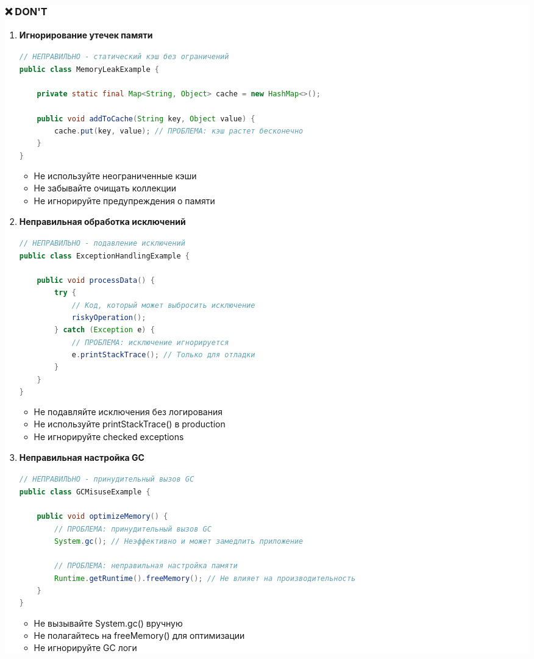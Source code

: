 ### ❌ DON'T

1. **Игнорирование утечек памяти**
   ```java
   // НЕПРАВИЛЬНО - статический кэш без ограничений
   public class MemoryLeakExample {
       
       private static final Map<String, Object> cache = new HashMap<>();
       
       public void addToCache(String key, Object value) {
           cache.put(key, value); // ПРОБЛЕМА: кэш растет бесконечно
       }
   }
   ```
   - Не используйте неограниченные кэши
   - Не забывайте очищать коллекции
   - Не игнорируйте предупреждения о памяти

2. **Неправильная обработка исключений**
   ```java
   // НЕПРАВИЛЬНО - подавление исключений
   public class ExceptionHandlingExample {
       
       public void processData() {
           try {
               // Код, который может выбросить исключение
               riskyOperation();
           } catch (Exception e) {
               // ПРОБЛЕМА: исключение игнорируется
               e.printStackTrace(); // Только для отладки
           }
       }
   }
   ```
   - Не подавляйте исключения без логирования
   - Не используйте printStackTrace() в production
   - Не игнорируйте checked exceptions

3. **Неправильная настройка GC**
   ```java
   // НЕПРАВИЛЬНО - принудительный вызов GC
   public class GCMisuseExample {
       
       public void optimizeMemory() {
           // ПРОБЛЕМА: принудительный вызов GC
           System.gc(); // Неэффективно и может замедлить приложение
           
           // ПРОБЛЕМА: неправильная настройка памяти
           Runtime.getRuntime().freeMemory(); // Не влияет на производительность
       }
   }
   ```
   - Не вызывайте System.gc() вручную
   - Не полагайтесь на freeMemory() для оптимизации
   - Не игнорируйте GC логи
